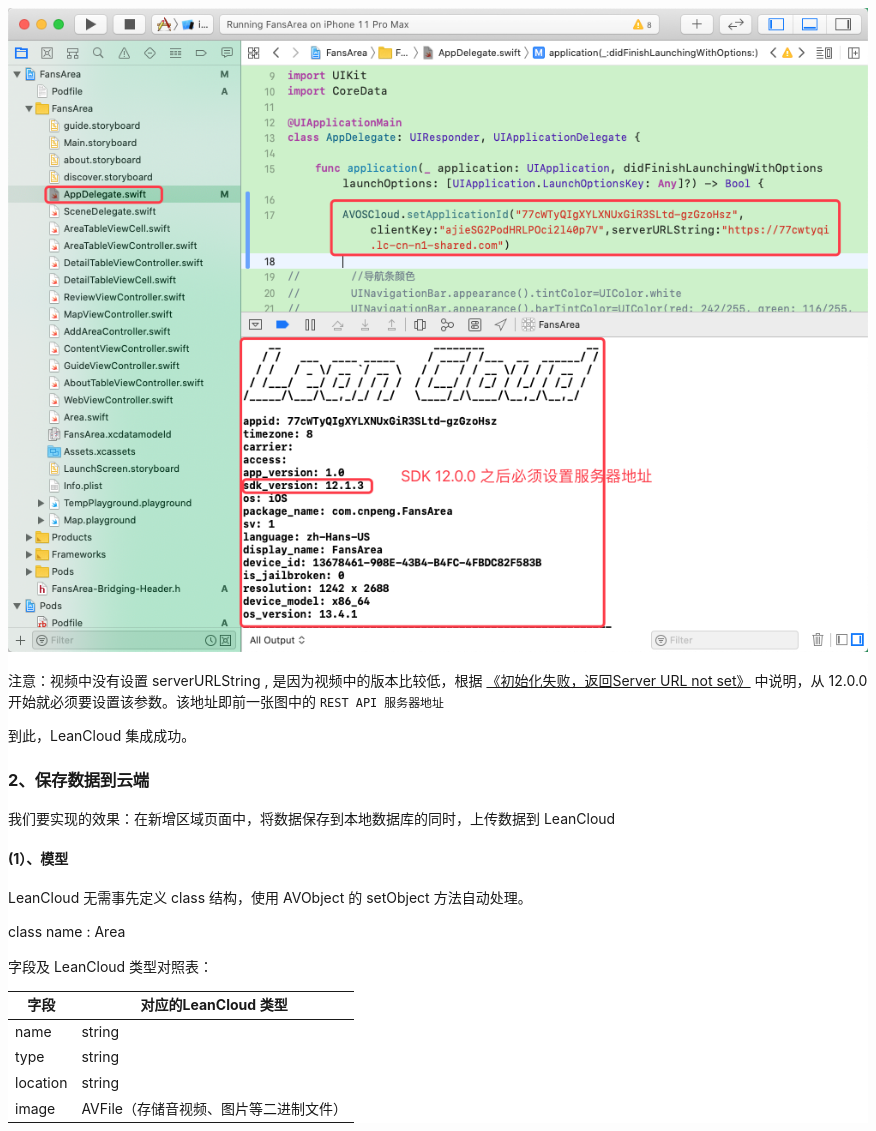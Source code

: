 ![](pics/427-运行效果.png)

注意：视频中没有设置 serverURLString , 是因为视频中的版本比较低，根据 [《初始化失败，返回Server URL not set》](https://forum.leancloud.cn/t/server-url-not-set/21848) 中说明，从 12.0.0 开始就必须要设置该参数。该地址即前一张图中的  `REST API 服务器地址`

到此，LeanCloud 集成成功。

### 2、保存数据到云端

我们要实现的效果：在新增区域页面中，将数据保存到本地数据库的同时，上传数据到 LeanCloud

#### (1）、模型

LeanCloud 无需事先定义 class 结构，使用 AVObject 的 setObject 方法自动处理。

class name : Area

字段及 LeanCloud 类型对照表：

字段 | 对应的LeanCloud 类型
---|---
name | string
type | string
location | string
image | AVFile（存储音视频、图片等二进制文件）
